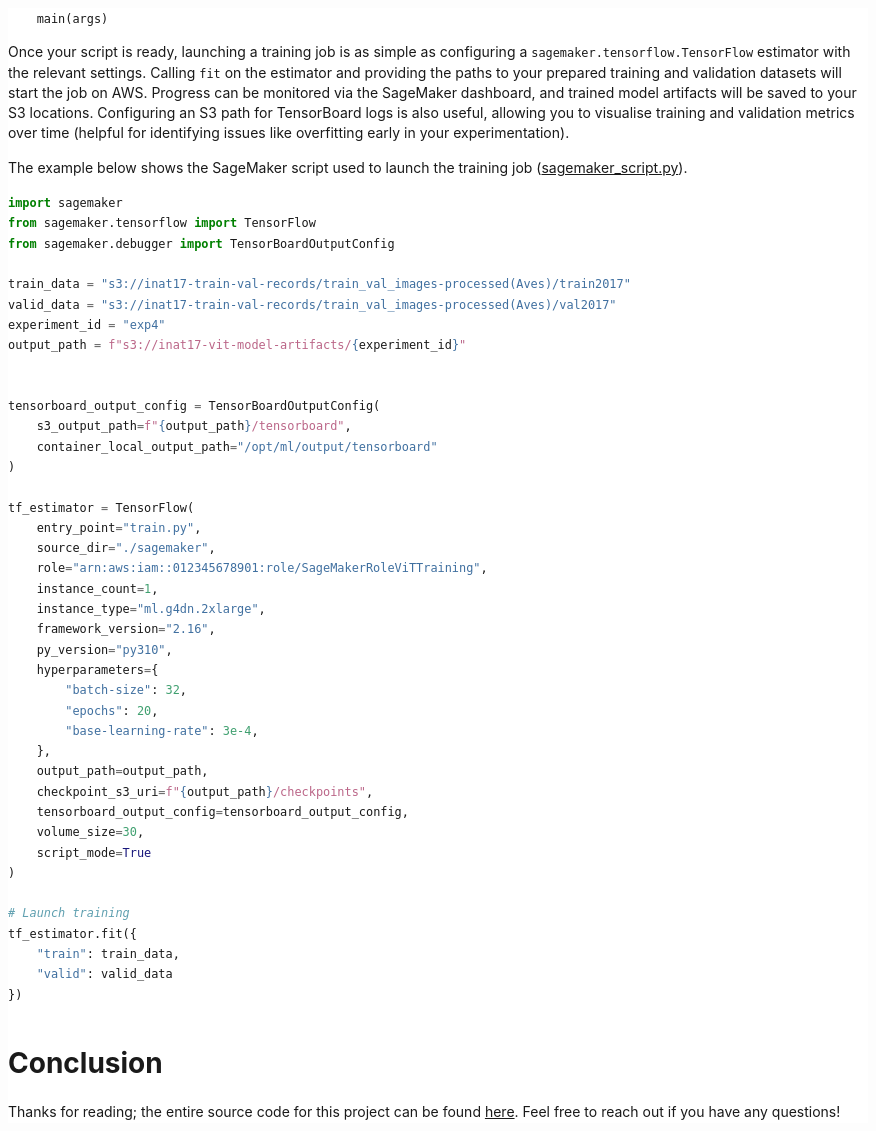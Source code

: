 ```python
    main(args)
```

Once your script is ready, launching a training job is as simple as configuring a `sagemaker.tensorflow.TensorFlow` estimator with the relevant settings. Calling `fit` on the estimator and providing the paths to your prepared training and validation datasets will start the job on AWS. Progress can be monitored via the SageMaker dashboard, and trained model artifacts will be saved to your S3 locations. Configuring an S3 path for TensorBoard logs is also useful, allowing you to visualise training and validation metrics over time (helpful for identifying issues like overfitting early in your experimentation).

The example below shows the SageMaker script used to launch the training job ([sagemaker_script.py](https://github.com/dyluc/transformers/blob/inat17-pretraining/sagemaker_script.py)).

```python
import sagemaker
from sagemaker.tensorflow import TensorFlow
from sagemaker.debugger import TensorBoardOutputConfig

train_data = "s3://inat17-train-val-records/train_val_images-processed(Aves)/train2017"
valid_data = "s3://inat17-train-val-records/train_val_images-processed(Aves)/val2017"
experiment_id = "exp4"
output_path = f"s3://inat17-vit-model-artifacts/{experiment_id}"


tensorboard_output_config = TensorBoardOutputConfig(
    s3_output_path=f"{output_path}/tensorboard",
    container_local_output_path="/opt/ml/output/tensorboard"
)

tf_estimator = TensorFlow(
    entry_point="train.py",
    source_dir="./sagemaker",
    role="arn:aws:iam::012345678901:role/SageMakerRoleViTTraining",
    instance_count=1,
    instance_type="ml.g4dn.2xlarge",
    framework_version="2.16",
    py_version="py310",
    hyperparameters={
        "batch-size": 32,
        "epochs": 20,
        "base-learning-rate": 3e-4,
    },
    output_path=output_path,
    checkpoint_s3_uri=f"{output_path}/checkpoints",
    tensorboard_output_config=tensorboard_output_config,
    volume_size=30,
    script_mode=True
)

# Launch training
tf_estimator.fit({
    "train": train_data,
    "valid": valid_data
})
```

# Conclusion

Thanks for reading; the entire source code for this project can be found [here](https://github.com/dyluc/transformers/tree/inat17-pretraining). Feel free to reach out if you have any questions!